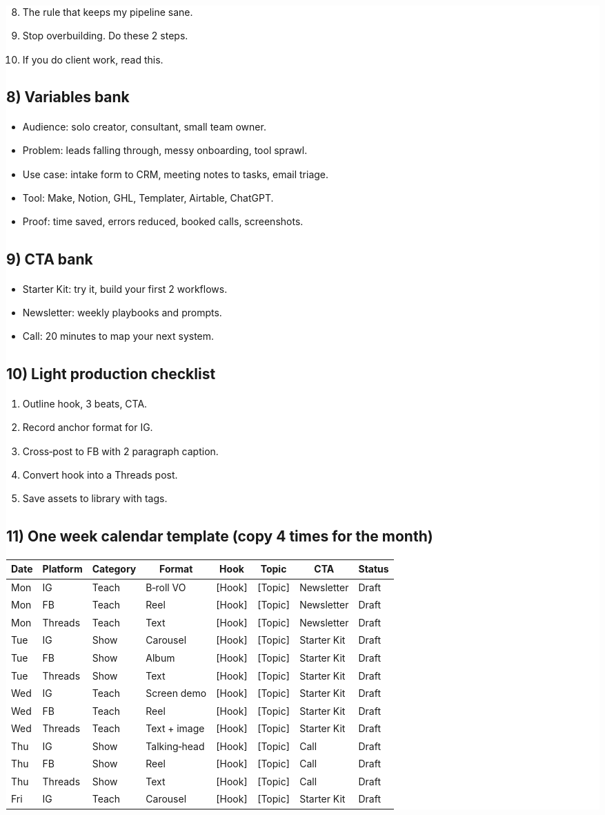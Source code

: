 8. The rule that keeps my pipeline sane.
    
9. Stop overbuilding. Do these 2 steps.
    
10. If you do client work, read this.
    

## 8) Variables bank

- Audience: solo creator, consultant, small team owner.
    
- Problem: leads falling through, messy onboarding, tool sprawl.
    
- Use case: intake form to CRM, meeting notes to tasks, email triage.
    
- Tool: Make, Notion, GHL, Templater, Airtable, ChatGPT.
    
- Proof: time saved, errors reduced, booked calls, screenshots.
    

## 9) CTA bank

- Starter Kit: try it, build your first 2 workflows.
    
- Newsletter: weekly playbooks and prompts.
    
- Call: 20 minutes to map your next system.
    

## 10) Light production checklist

1. Outline hook, 3 beats, CTA.
    
2. Record anchor format for IG.
    
3. Cross‑post to FB with 2 paragraph caption.
    
4. Convert hook into a Threads post.
    
5. Save assets to library with tags.
    

## 11) One week calendar template (copy 4 times for the month)

|Date|Platform|Category|Format|Hook|Topic|CTA|Status|
|---|---|---|---|---|---|---|---|
|Mon|IG|Teach|B‑roll VO|[Hook]|[Topic]|Newsletter|Draft|
|Mon|FB|Teach|Reel|[Hook]|[Topic]|Newsletter|Draft|
|Mon|Threads|Teach|Text|[Hook]|[Topic]|Newsletter|Draft|
|Tue|IG|Show|Carousel|[Hook]|[Topic]|Starter Kit|Draft|
|Tue|FB|Show|Album|[Hook]|[Topic]|Starter Kit|Draft|
|Tue|Threads|Show|Text|[Hook]|[Topic]|Starter Kit|Draft|
|Wed|IG|Teach|Screen demo|[Hook]|[Topic]|Starter Kit|Draft|
|Wed|FB|Teach|Reel|[Hook]|[Topic]|Starter Kit|Draft|
|Wed|Threads|Teach|Text + image|[Hook]|[Topic]|Starter Kit|Draft|
|Thu|IG|Show|Talking‑head|[Hook]|[Topic]|Call|Draft|
|Thu|FB|Show|Reel|[Hook]|[Topic]|Call|Draft|
|Thu|Threads|Show|Text|[Hook]|[Topic]|Call|Draft|
|Fri|IG|Teach|Carousel|[Hook]|[Topic]|Starter Kit|Draft|
